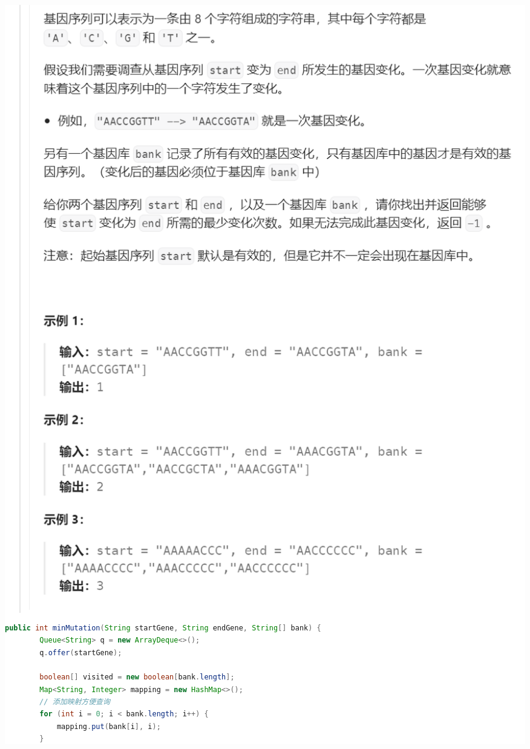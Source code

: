 > ![](Graph_Algorithms.assets/image-20240722223733701.png)
```java
public int minMutation(String startGene, String endGene, String[] bank) {
        Queue<String> q = new ArrayDeque<>();
        q.offer(startGene);

        boolean[] visited = new boolean[bank.length];
        Map<String, Integer> mapping = new HashMap<>();
        // 添加映射方便查询
        for (int i = 0; i < bank.length; i++) {
            mapping.put(bank[i], i);
        }
```